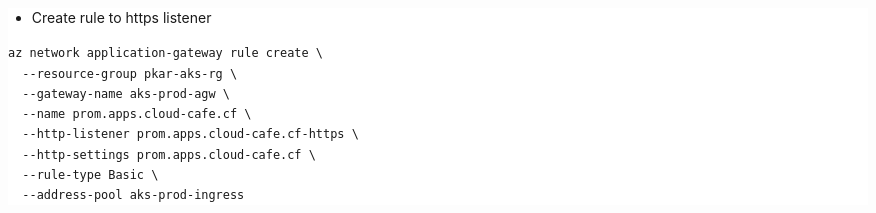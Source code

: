 - Create rule to https listener

```
az network application-gateway rule create \
  --resource-group pkar-aks-rg \
  --gateway-name aks-prod-agw \
  --name prom.apps.cloud-cafe.cf \
  --http-listener prom.apps.cloud-cafe.cf-https \
  --http-settings prom.apps.cloud-cafe.cf \
  --rule-type Basic \
  --address-pool aks-prod-ingress
```
